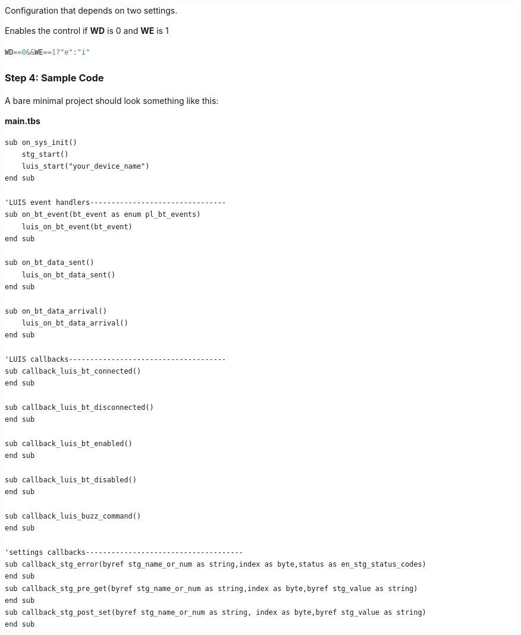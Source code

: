 Configuration that depends on two settings.

Enables the control if **WD** is 0 and **WE** is 1

```C
WD==0&&WE==1?"e":"i"
```



### Step 4: Sample Code

A bare minimal project should look something like this:

**main.tbs**

```basic
sub on_sys_init()
	stg_start()
    luis_start("your_device_name")
end sub

'LUIS event handlers--------------------------------
sub on_bt_event(bt_event as enum pl_bt_events)
	luis_on_bt_event(bt_event)
end sub

sub on_bt_data_sent()
	luis_on_bt_data_sent()
end sub

sub on_bt_data_arrival()
	luis_on_bt_data_arrival()
end sub

'LUIS callbacks-------------------------------------
sub callback_luis_bt_connected()
end sub

sub callback_luis_bt_disconnected()
end sub

sub callback_luis_bt_enabled()
end sub

sub callback_luis_bt_disabled()
end sub

sub callback_luis_buzz_command()
end sub

'settings callbacks-------------------------------------
sub callback_stg_error(byref stg_name_or_num as string,index as byte,status as en_stg_status_codes)
end sub
sub callback_stg_pre_get(byref stg_name_or_num as string,index as byte,byref stg_value as string)
end sub
sub callback_stg_post_set(byref stg_name_or_num as string, index as byte,byref stg_value as string)
end sub
```
